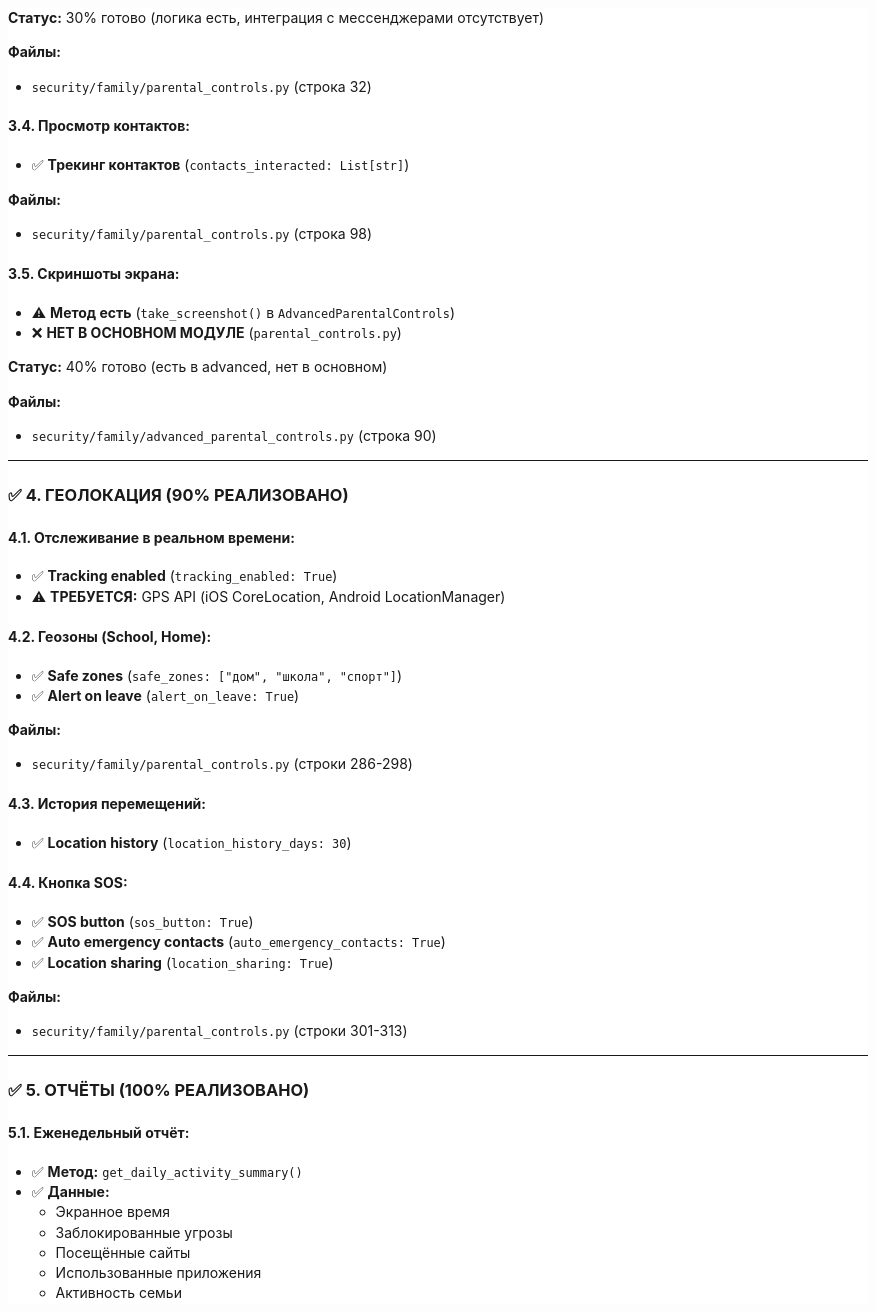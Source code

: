 **Статус:** 30% готово (логика есть, интеграция с мессенджерами отсутствует)

**Файлы:**
- `security/family/parental_controls.py` (строка 32)

#### **3.4. Просмотр контактов:**
- ✅ **Трекинг контактов** (`contacts_interacted: List[str]`)

**Файлы:**
- `security/family/parental_controls.py` (строка 98)

#### **3.5. Скриншоты экрана:**
- ⚠️ **Метод есть** (`take_screenshot()` в `AdvancedParentalControls`)
- ❌ **НЕТ В ОСНОВНОМ МОДУЛЕ** (`parental_controls.py`)

**Статус:** 40% готово (есть в advanced, нет в основном)

**Файлы:**
- `security/family/advanced_parental_controls.py` (строка 90)

---

### ✅ 4. **ГЕОЛОКАЦИЯ** (90% РЕАЛИЗОВАНО)

#### **4.1. Отслеживание в реальном времени:**
- ✅ **Tracking enabled** (`tracking_enabled: True`)
- ⚠️ **ТРЕБУЕТСЯ:** GPS API (iOS CoreLocation, Android LocationManager)

#### **4.2. Геозоны (School, Home):**
- ✅ **Safe zones** (`safe_zones: ["дом", "школа", "спорт"]`)
- ✅ **Alert on leave** (`alert_on_leave: True`)

**Файлы:**
- `security/family/parental_controls.py` (строки 286-298)

#### **4.3. История перемещений:**
- ✅ **Location history** (`location_history_days: 30`)

#### **4.4. Кнопка SOS:**
- ✅ **SOS button** (`sos_button: True`)
- ✅ **Auto emergency contacts** (`auto_emergency_contacts: True`)
- ✅ **Location sharing** (`location_sharing: True`)

**Файлы:**
- `security/family/parental_controls.py` (строки 301-313)

---

### ✅ 5. **ОТЧЁТЫ** (100% РЕАЛИЗОВАНО)

#### **5.1. Еженедельный отчёт:**
- ✅ **Метод:** `get_daily_activity_summary()`
- ✅ **Данные:**
  - Экранное время
  - Заблокированные угрозы
  - Посещённые сайты
  - Использованные приложения
  - Активность семьи
